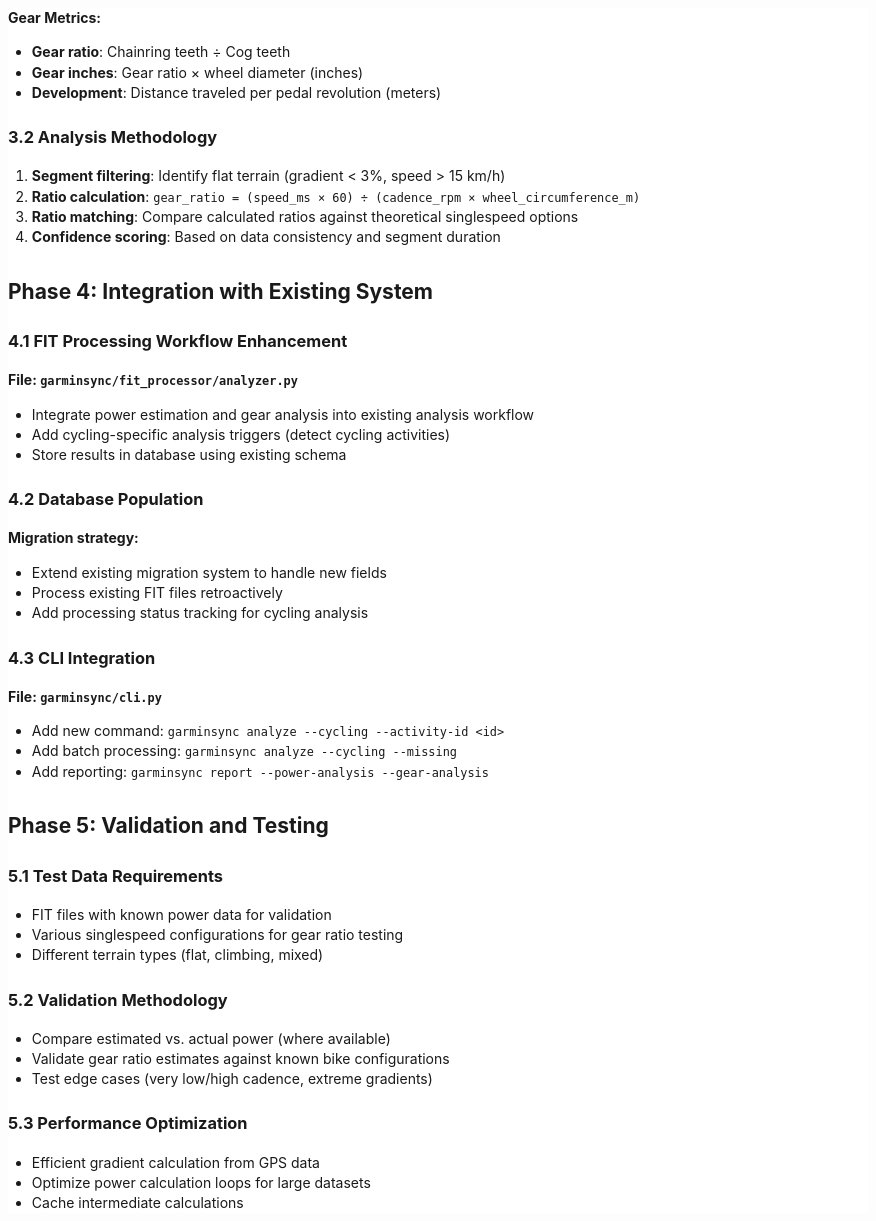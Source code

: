 **Gear Metrics:**
- **Gear ratio**: Chainring teeth ÷ Cog teeth
- **Gear inches**: Gear ratio × wheel diameter (inches)
- **Development**: Distance traveled per pedal revolution (meters)

### 3.2 Analysis Methodology
1. **Segment filtering**: Identify flat terrain (gradient < 3%, speed > 15 km/h)
2. **Ratio calculation**: `gear_ratio = (speed_ms × 60) ÷ (cadence_rpm × wheel_circumference_m)`
3. **Ratio matching**: Compare calculated ratios against theoretical singlespeed options
4. **Confidence scoring**: Based on data consistency and segment duration

## Phase 4: Integration with Existing System

### 4.1 FIT Processing Workflow Enhancement
**File: `garminsync/fit_processor/analyzer.py`**
- Integrate power estimation and gear analysis into existing analysis workflow
- Add cycling-specific analysis triggers (detect cycling activities)
- Store results in database using existing schema

### 4.2 Database Population
**Migration strategy:**
- Extend existing migration system to handle new fields
- Process existing FIT files retroactively
- Add processing status tracking for cycling analysis

### 4.3 CLI Integration
**File: `garminsync/cli.py`**
- Add new command: `garminsync analyze --cycling --activity-id <id>`
- Add batch processing: `garminsync analyze --cycling --missing`
- Add reporting: `garminsync report --power-analysis --gear-analysis`

## Phase 5: Validation and Testing

### 5.1 Test Data Requirements
- FIT files with known power data for validation
- Various singlespeed configurations for gear ratio testing
- Different terrain types (flat, climbing, mixed)

### 5.2 Validation Methodology
- Compare estimated vs. actual power (where available)
- Validate gear ratio estimates against known bike configurations
- Test edge cases (very low/high cadence, extreme gradients)

### 5.3 Performance Optimization
- Efficient gradient calculation from GPS data
- Optimize power calculation loops for large datasets
- Cache intermediate calculations
